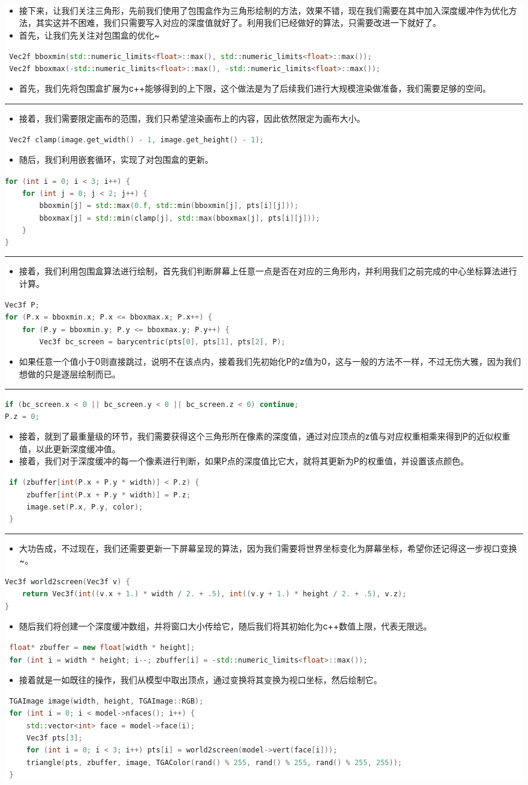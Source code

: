 * 接下来，让我们关注三角形，先前我们使用了包围盒作为三角形绘制的方法，效果不错，现在我们需要在其中加入深度缓冲作为优化方法，其实这并不困难，我们只需要写入对应的深度值就好了。利用我们已经做好的算法，只需要改进一下就好了。
* 首先，让我们先关注对包围盒的优化~
```c++
 Vec2f bboxmin(std::numeric_limits<float>::max(), std::numeric_limits<float>::max());
 Vec2f bboxmax(-std::numeric_limits<float>::max(), -std::numeric_limits<float>::max());
```
* 首先，我们先将包围盒扩展为c++能够得到的上下限，这个做法是为了后续我们进行大规模渲染做准备，我们需要足够的空间。
---
* 接着，我们需要限定画布的范围，我们只希望渲染画布上的内容，因此依然限定为画布大小。
```c++
 Vec2f clamp(image.get_width() - 1, image.get_height() - 1);
```
* 随后，我们利用嵌套循环，实现了对包围盒的更新。
```c++
for (int i = 0; i < 3; i++) {
    for (int j = 0; j < 2; j++) {
        bboxmin[j] = std::max(0.f, std::min(bboxmin[j], pts[i][j]));
        bboxmax[j] = std::min(clamp[j], std::max(bboxmax[j], pts[i][j]));
    }
}
```
---
* 接着，我们利用包围盒算法进行绘制，首先我们判断屏幕上任意一点是否在对应的三角形内，并利用我们之前完成的中心坐标算法进行计算。
```c++
Vec3f P;
for (P.x = bboxmin.x; P.x <= bboxmax.x; P.x++) {
    for (P.y = bboxmin.y; P.y <= bboxmax.y; P.y++) {
        Vec3f bc_screen = barycentric(pts[0], pts[1], pts[2], P);
```
* 如果任意一个值小于0则直接跳过，说明不在该点内，接着我们先初始化P的z值为0，这与一般的方法不一样，不过无伤大雅，因为我们想做的只是逐层绘制而已。
---
```c++
if (bc_screen.x < 0 || bc_screen.y < 0 || bc_screen.z < 0) continue;
P.z = 0;
```
* 接着，就到了最重量级的环节，我们需要获得这个三角形所在像素的深度值，通过对应顶点的z值与对应权重相乘来得到P的近似权重值，以此更新深度缓冲值。
* 接着，我们对于深度缓冲的每一个像素进行判断，如果P点的深度值比它大，就将其更新为P的权重值，并设置该点颜色。
```c++
 if (zbuffer[int(P.x + P.y * width)] < P.z) {
     zbuffer[int(P.x + P.y * width)] = P.z;
     image.set(P.x, P.y, color);
 }
```
---
* 大功告成，不过现在，我们还需要更新一下屏幕呈现的算法，因为我们需要将世界坐标变化为屏幕坐标，希望你还记得这一步视口变换~。
```c++
Vec3f world2screen(Vec3f v) {
    return Vec3f(int((v.x + 1.) * width / 2. + .5), int((v.y + 1.) * height / 2. + .5), v.z);
}
```
* 随后我们将创建一个深度缓冲数组，并将窗口大小传给它，随后我们将其初始化为c++数值上限，代表无限远。
```c++
 float* zbuffer = new float[width * height];
 for (int i = width * height; i--; zbuffer[i] = -std::numeric_limits<float>::max());
```
* 接着就是一如既往的操作，我们从模型中取出顶点，通过变换将其变换为视口坐标，然后绘制它。
```c++
 TGAImage image(width, height, TGAImage::RGB);
 for (int i = 0; i < model->nfaces(); i++) {
     std::vector<int> face = model->face(i);
     Vec3f pts[3];
     for (int i = 0; i < 3; i++) pts[i] = world2screen(model->vert(face[i]));
     triangle(pts, zbuffer, image, TGAColor(rand() % 255, rand() % 255, rand() % 255, 255));
 }
```